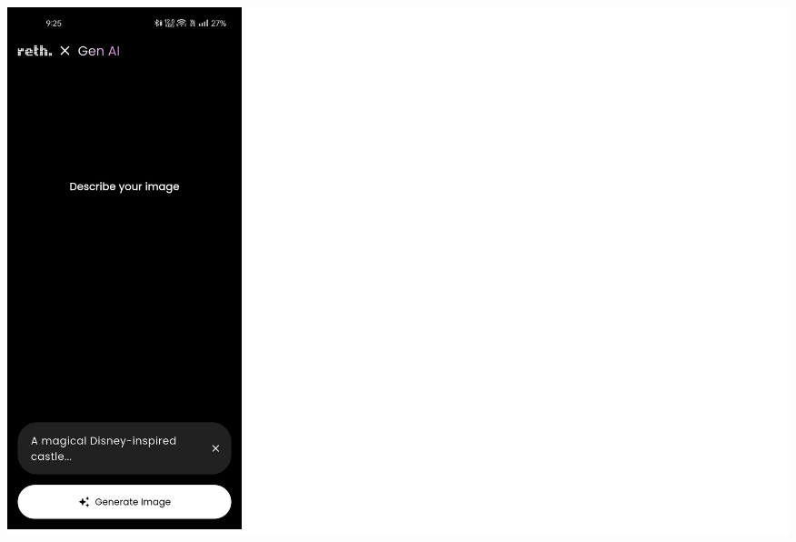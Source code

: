   <img src="./screenshots/Screenshot_2025-09-14-21-25-42-25_9e245edaf0c55291ab4f9711ff6bbb27.jpg" width="30%" />
</p>
<p align="center">